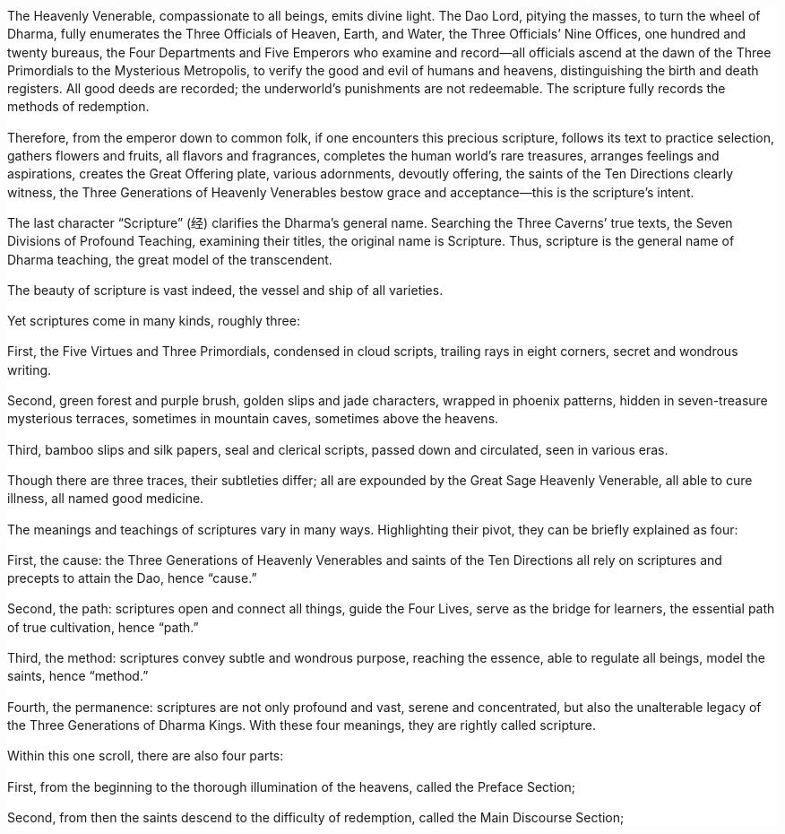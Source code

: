 The Heavenly Venerable, compassionate to all beings, emits divine light. The Dao Lord, pitying the masses, to turn the wheel of Dharma, fully enumerates the Three Officials of Heaven, Earth, and Water, the Three Officials’ Nine Offices, one hundred and twenty bureaus, the Four Departments and Five Emperors who examine and record—all officials ascend at the dawn of the Three Primordials to the Mysterious Metropolis, to verify the good and evil of humans and heavens, distinguishing the birth and death registers. All good deeds are recorded; the underworld’s punishments are not redeemable. The scripture fully records the methods of redemption.

Therefore, from the emperor down to common folk, if one encounters this precious scripture, follows its text to practice selection, gathers flowers and fruits, all flavors and fragrances, completes the human world’s rare treasures, arranges feelings and aspirations, creates the Great Offering plate, various adornments, devoutly offering, the saints of the Ten Directions clearly witness, the Three Generations of Heavenly Venerables bestow grace and acceptance—this is the scripture’s intent.

The last character “Scripture” (经) clarifies the Dharma’s general name. Searching the Three Caverns’ true texts, the Seven Divisions of Profound Teaching, examining their titles, the original name is Scripture. Thus, scripture is the general name of Dharma teaching, the great model of the transcendent.

The beauty of scripture is vast indeed, the vessel and ship of all varieties.

Yet scriptures come in many kinds, roughly three:

First, the Five Virtues and Three Primordials, condensed in cloud scripts, trailing rays in eight corners, secret and wondrous writing.

Second, green forest and purple brush, golden slips and jade characters, wrapped in phoenix patterns, hidden in seven-treasure mysterious terraces, sometimes in mountain caves, sometimes above the heavens.

Third, bamboo slips and silk papers, seal and clerical scripts, passed down and circulated, seen in various eras.

Though there are three traces, their subtleties differ; all are expounded by the Great Sage Heavenly Venerable, all able to cure illness, all named good medicine.

The meanings and teachings of scriptures vary in many ways. Highlighting their pivot, they can be briefly explained as four:

First, the cause: the Three Generations of Heavenly Venerables and saints of the Ten Directions all rely on scriptures and precepts to attain the Dao, hence “cause.”

Second, the path: scriptures open and connect all things, guide the Four Lives, serve as the bridge for learners, the essential path of true cultivation, hence “path.”

Third, the method: scriptures convey subtle and wondrous purpose, reaching the essence, able to regulate all beings, model the saints, hence “method.”

Fourth, the permanence: scriptures are not only profound and vast, serene and concentrated, but also the unalterable legacy of the Three Generations of Dharma Kings. With these four meanings, they are rightly called scripture.

Within this one scroll, there are also four parts:

First, from the beginning to the thorough illumination of the heavens, called the Preface Section;

Second, from then the saints descend to the difficulty of redemption, called the Main Discourse Section;
